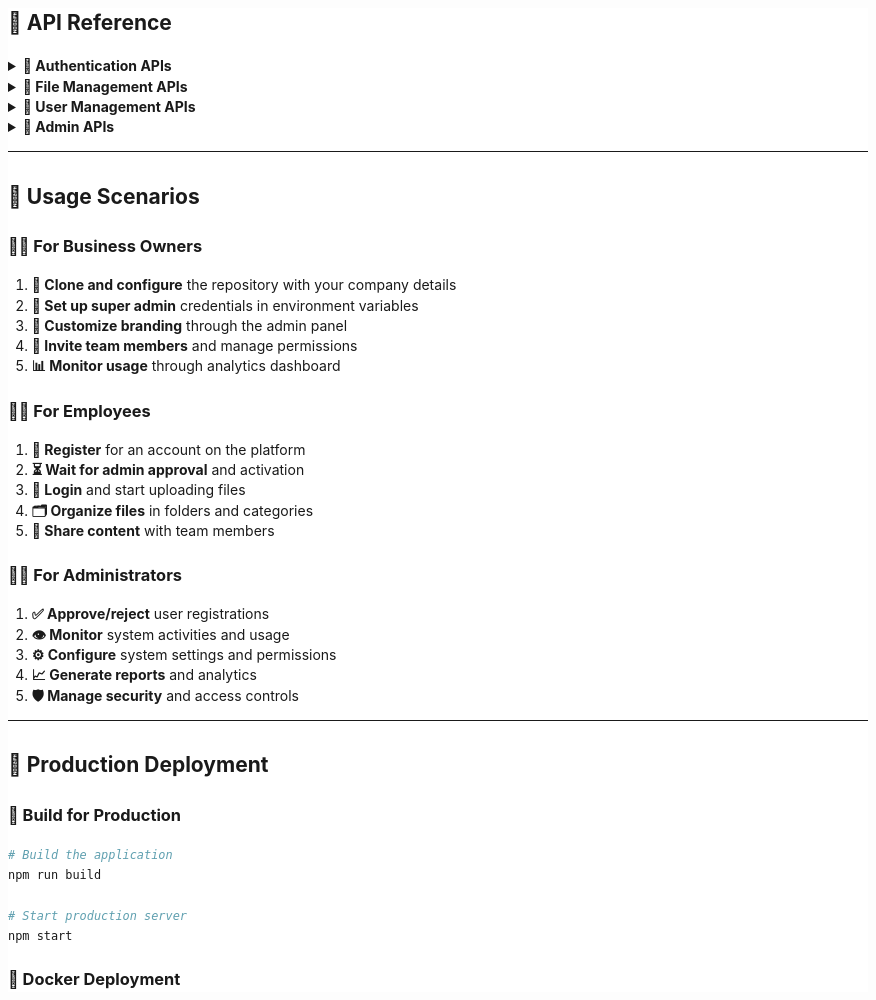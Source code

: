 
## 🚀 API Reference

<details><summary><strong>🔐 Authentication APIs</strong></summary></details>

<details><summary><strong>📁 File Management APIs</strong></summary></details>

<details><summary><strong>👥 User Management APIs</strong></summary></details>

<details><summary><strong>👑 Admin APIs</strong></summary></details>

---

## 🎯 Usage Scenarios

### 👨‍💼 For Business Owners
1. **🔧 Clone and configure** the repository with your company details
2. **👑 Set up super admin** credentials in environment variables
3. **🎨 Customize branding** through the admin panel
4. **👥 Invite team members** and manage permissions
5. **📊 Monitor usage** through analytics dashboard

### 👨‍💻 For Employees
1. **📝 Register** for an account on the platform
2. **⏳ Wait for admin approval** and activation
3. **🔑 Login** and start uploading files
4. **🗂️ Organize files** in folders and categories
5. **🤝 Share content** with team members

### 👨‍⚖️ For Administrators
1. **✅ Approve/reject** user registrations
2. **👁️ Monitor** system activities and usage
3. **⚙️ Configure** system settings and permissions
4. **📈 Generate reports** and analytics
5. **🛡️ Manage security** and access controls

---

## 🚀 Production Deployment

### 🔨 Build for Production

```bash
# Build the application
npm run build

# Start production server
npm start
```

### 🐳 Docker Deployment
